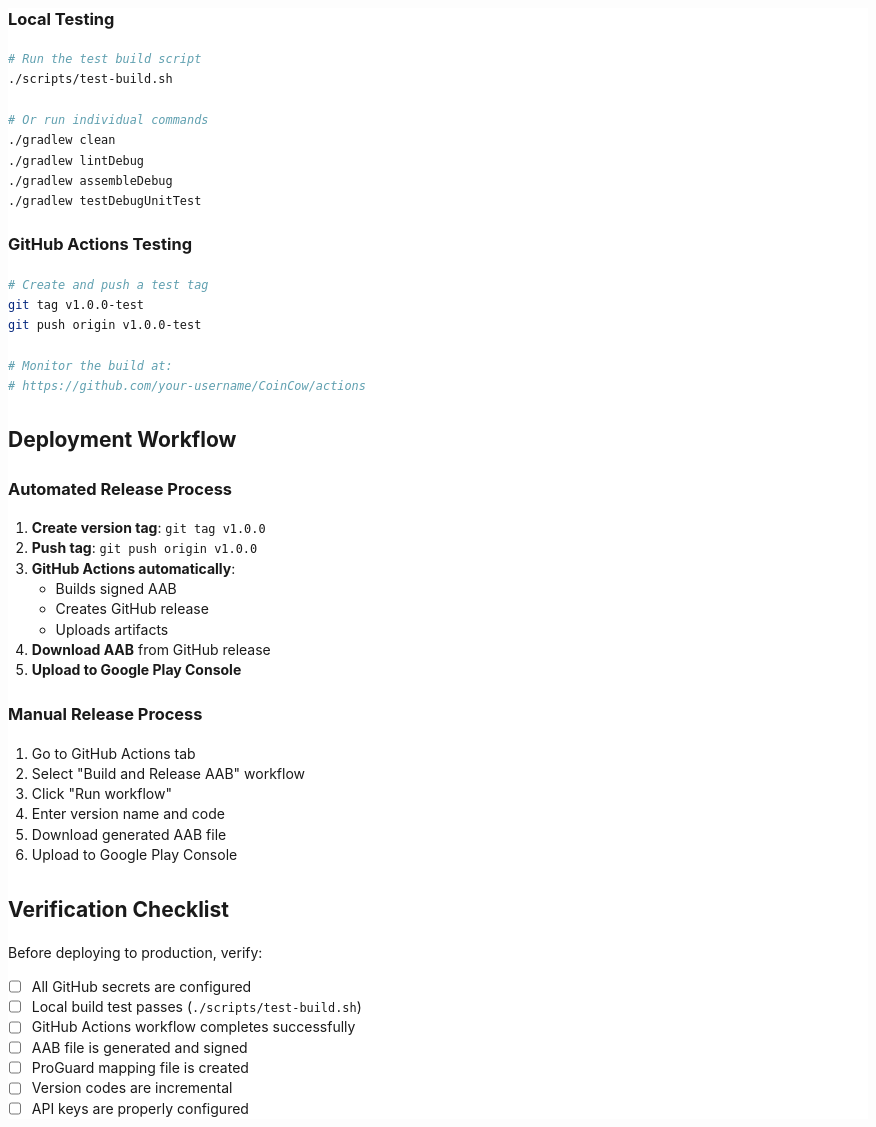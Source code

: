 ### Local Testing
```bash
# Run the test build script
./scripts/test-build.sh

# Or run individual commands
./gradlew clean
./gradlew lintDebug
./gradlew assembleDebug
./gradlew testDebugUnitTest
```

### GitHub Actions Testing
```bash
# Create and push a test tag
git tag v1.0.0-test
git push origin v1.0.0-test

# Monitor the build at:
# https://github.com/your-username/CoinCow/actions
```

## Deployment Workflow

### Automated Release Process
1. **Create version tag**: `git tag v1.0.0`
2. **Push tag**: `git push origin v1.0.0`
3. **GitHub Actions automatically**:
   - Builds signed AAB
   - Creates GitHub release
   - Uploads artifacts
4. **Download AAB** from GitHub release
5. **Upload to Google Play Console**

### Manual Release Process
1. Go to GitHub Actions tab
2. Select "Build and Release AAB" workflow
3. Click "Run workflow"
4. Enter version name and code
5. Download generated AAB file
6. Upload to Google Play Console

## Verification Checklist

Before deploying to production, verify:

- [ ] All GitHub secrets are configured
- [ ] Local build test passes (`./scripts/test-build.sh`)
- [ ] GitHub Actions workflow completes successfully
- [ ] AAB file is generated and signed
- [ ] ProGuard mapping file is created
- [ ] Version codes are incremental
- [ ] API keys are properly configured
